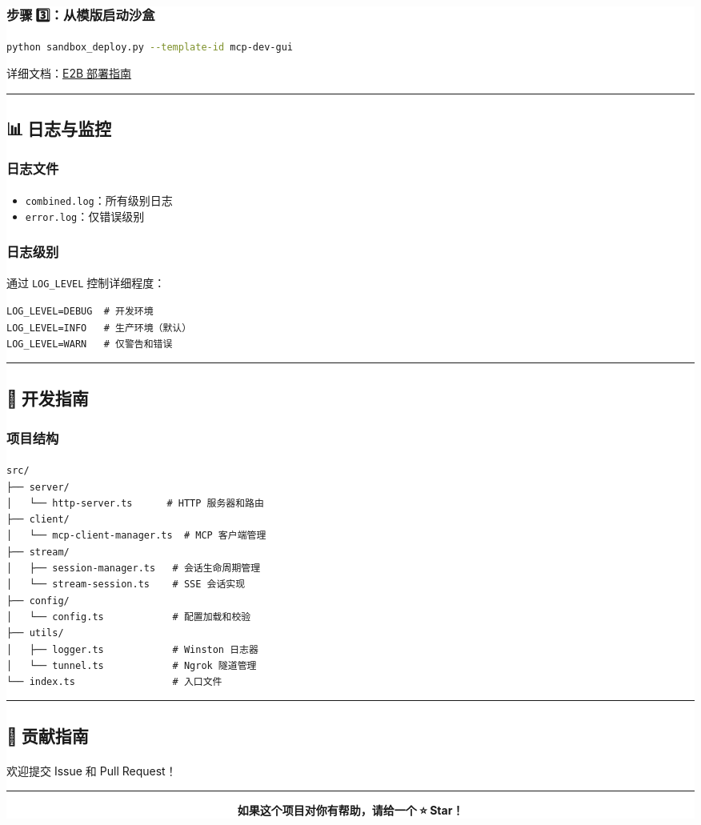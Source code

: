 ### 步骤 3️⃣：从模版启动沙盒

```bash
python sandbox_deploy.py --template-id mcp-dev-gui
```

详细文档：[E2B 部署指南](docs/deployment-guide.md#e2b-沙箱部署)

---

## 📊 日志与监控

### 日志文件

- `combined.log`：所有级别日志
- `error.log`：仅错误级别

### 日志级别

通过 `LOG_LEVEL` 控制详细程度：

```env
LOG_LEVEL=DEBUG  # 开发环境
LOG_LEVEL=INFO   # 生产环境（默认）
LOG_LEVEL=WARN   # 仅警告和错误
```

---

## 🧪 开发指南

### 项目结构

```
src/
├── server/
│   └── http-server.ts      # HTTP 服务器和路由
├── client/
│   └── mcp-client-manager.ts  # MCP 客户端管理
├── stream/
│   ├── session-manager.ts   # 会话生命周期管理
│   └── stream-session.ts    # SSE 会话实现
├── config/
│   └── config.ts            # 配置加载和校验
├── utils/
│   ├── logger.ts            # Winston 日志器
│   └── tunnel.ts            # Ngrok 隧道管理
└── index.ts                 # 入口文件
```

---

## 🤝 贡献指南

欢迎提交 Issue 和 Pull Request！

---

<div align="center">

**如果这个项目对你有帮助，请给一个 ⭐️ Star！**

</div>
